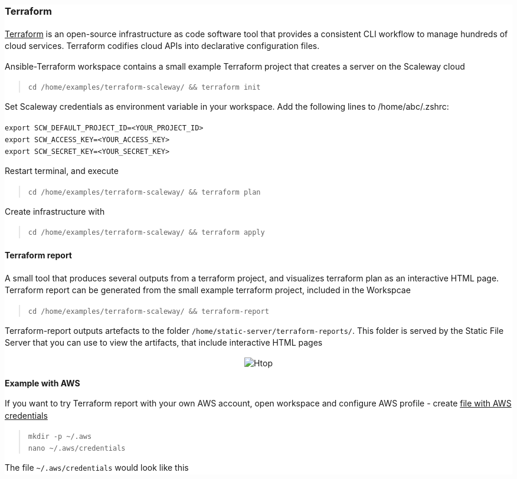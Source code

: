 
### Terraform 

[Terraform](https://www.terraform.io/) is an open-source infrastructure as code software tool that provides a consistent CLI workflow to manage hundreds of cloud services. Terraform codifies cloud APIs into declarative configuration files.  

Ansible-Terraform workspace contains a small example Terraform project that creates a server on the Scaleway cloud 

> `cd /home/examples/terraform-scaleway/ && terraform init` 

Set Scaleway credentials as environment variable in your workspace. 
Add the following lines to /home/abc/.zshrc:

```
export SCW_DEFAULT_PROJECT_ID=<YOUR_PROJECT_ID>
export SCW_ACCESS_KEY=<YOUR_ACCESS_KEY>
export SCW_SECRET_KEY=<YOUR_SECRET_KEY>
```

Restart terminal, and execute 

> `cd /home/examples/terraform-scaleway/ && terraform plan` 

Create infrastructure with 

> `cd /home/examples/terraform-scaleway/ && terraform apply` 

#### Terraform report

A small tool that produces several outputs from a terraform project, and visualizes terraform plan as an interactive HTML page.  
Terraform report can be generated from the small example terraform project, included in the Workspcae

> `cd /home/examples/terraform-scaleway/ && terraform-report`  

Terraform-report outputs artefacts to the folder `/home/static-server/terraform-reports/`. This folder is served by the Static File Server that you 
can use to view the artifacts, that include interactive HTML pages 


<p align="center">
  <img src="https://raw.githubusercontent.com/bluxmit/alnoda-workspaces/main/workspaces/ansible-terraform-workspace/img/terraform-report-scaleway.gif" alt="Htop" width="500">
</p>


**Example with AWS**

If you want to try Terraform report with your own AWS account, open workspace and configure AWS profile - 
create [file with AWS credentials](https://docs.aws.amazon.com/cli/latest/userguide/cli-configure-profiles.html)

> `mkdir -p ~/.aws`   
> `nano ~/.aws/credentials`  

The file `~/.aws/credentials` would look like this
